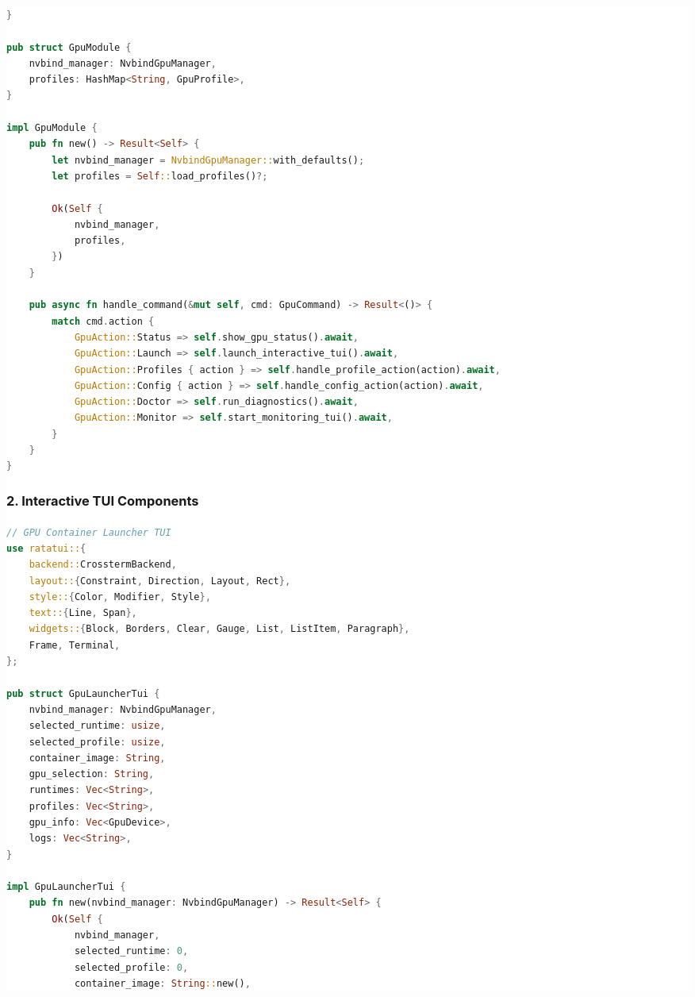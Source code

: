 ```rust
}

pub struct GpuModule {
    nvbind_manager: NvbindGpuManager,
    profiles: HashMap<String, GpuProfile>,
}

impl GpuModule {
    pub fn new() -> Result<Self> {
        let nvbind_manager = NvbindGpuManager::with_defaults();
        let profiles = Self::load_profiles()?;

        Ok(Self {
            nvbind_manager,
            profiles,
        })
    }

    pub async fn handle_command(&mut self, cmd: GpuCommand) -> Result<()> {
        match cmd.action {
            GpuAction::Status => self.show_gpu_status().await,
            GpuAction::Launch => self.launch_interactive_tui().await,
            GpuAction::Profiles { action } => self.handle_profile_action(action).await,
            GpuAction::Config { action } => self.handle_config_action(action).await,
            GpuAction::Doctor => self.run_diagnostics().await,
            GpuAction::Monitor => self.start_monitoring_tui().await,
        }
    }
}
```

### 2. Interactive TUI Components

```rust
// GPU Container Launcher TUI
use ratatui::{
    backend::CrosstermBackend,
    layout::{Constraint, Direction, Layout, Rect},
    style::{Color, Modifier, Style},
    text::{Line, Span},
    widgets::{Block, Borders, Clear, Gauge, List, ListItem, Paragraph},
    Frame, Terminal,
};

pub struct GpuLauncherTui {
    nvbind_manager: NvbindGpuManager,
    selected_runtime: usize,
    selected_profile: usize,
    container_image: String,
    gpu_selection: String,
    runtimes: Vec<String>,
    profiles: Vec<String>,
    gpu_info: Vec<GpuDevice>,
    logs: Vec<String>,
}

impl GpuLauncherTui {
    pub fn new(nvbind_manager: NvbindGpuManager) -> Result<Self> {
        Ok(Self {
            nvbind_manager,
            selected_runtime: 0,
            selected_profile: 0,
            container_image: String::new(),
```